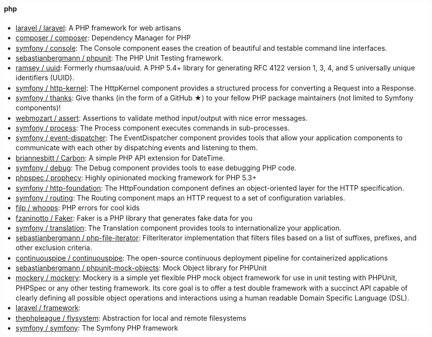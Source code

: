 
#### php

* [laravel / laravel](https://github.com/laravel/laravel):  A PHP framework for web artisans
* [composer / composer](https://github.com/composer/composer):  Dependency Manager for PHP
* [symfony / console](https://github.com/symfony/console):  The Console component eases the creation of beautiful and testable command line interfaces.
* [sebastianbergmann / phpunit](https://github.com/sebastianbergmann/phpunit):  The PHP Unit Testing framework.
* [ramsey / uuid](https://github.com/ramsey/uuid):  Formerly rhumsaa/uuid. A PHP 5.4+ library for generating RFC 4122 version 1, 3, 4, and 5 universally unique identifiers (UUID).
* [symfony / http-kernel](https://github.com/symfony/http-kernel):  The HttpKernel component provides a structured process for converting a Request into a Response.
* [symfony / thanks](https://github.com/symfony/thanks):  Give thanks (in the form of a GitHub ★) to your fellow PHP package maintainers (not limited to Symfony components)!
* [webmozart / assert](https://github.com/webmozart/assert):  Assertions to validate method input/output with nice error messages.
* [symfony / process](https://github.com/symfony/process):  The Process component executes commands in sub-processes.
* [symfony / event-dispatcher](https://github.com/symfony/event-dispatcher):  The EventDispatcher component provides tools that allow your application components to communicate with each other by dispatching events and listening to them.
* [briannesbitt / Carbon](https://github.com/briannesbitt/Carbon):  A simple PHP API extension for DateTime.
* [symfony / debug](https://github.com/symfony/debug):  The Debug component provides tools to ease debugging PHP code.
* [phpspec / prophecy](https://github.com/phpspec/prophecy):  Highly opinionated mocking framework for PHP 5.3+
* [symfony / http-foundation](https://github.com/symfony/http-foundation):  The HttpFoundation component defines an object-oriented layer for the HTTP specification.
* [symfony / routing](https://github.com/symfony/routing):  The Routing component maps an HTTP request to a set of configuration variables.
* [filp / whoops](https://github.com/filp/whoops):  PHP errors for cool kids
* [fzaninotto / Faker](https://github.com/fzaninotto/Faker):  Faker is a PHP library that generates fake data for you
* [symfony / translation](https://github.com/symfony/translation):  The Translation component provides tools to internationalize your application.
* [sebastianbergmann / php-file-iterator](https://github.com/sebastianbergmann/php-file-iterator):  FilterIterator implementation that filters files based on a list of suffixes, prefixes, and other exclusion criteria.
* [continuouspipe / continuouspipe](https://github.com/continuouspipe/continuouspipe):  The open-source continuous deployment pipeline for containerized applications
* [sebastianbergmann / phpunit-mock-objects](https://github.com/sebastianbergmann/phpunit-mock-objects):  Mock Object library for PHPUnit
* [mockery / mockery](https://github.com/mockery/mockery):  Mockery is a simple yet flexible PHP mock object framework for use in unit testing with PHPUnit, PHPSpec or any other testing framework. Its core goal is to offer a test double framework with a succinct API capable of clearly defining all possible object operations and interactions using a human readable Domain Specific Language (DSL).
* [laravel / framework](https://github.com/laravel/framework):  
* [thephpleague / flysystem](https://github.com/thephpleague/flysystem):  Abstraction for local and remote filesystems
* [symfony / symfony](https://github.com/symfony/symfony):  The Symfony PHP framework
